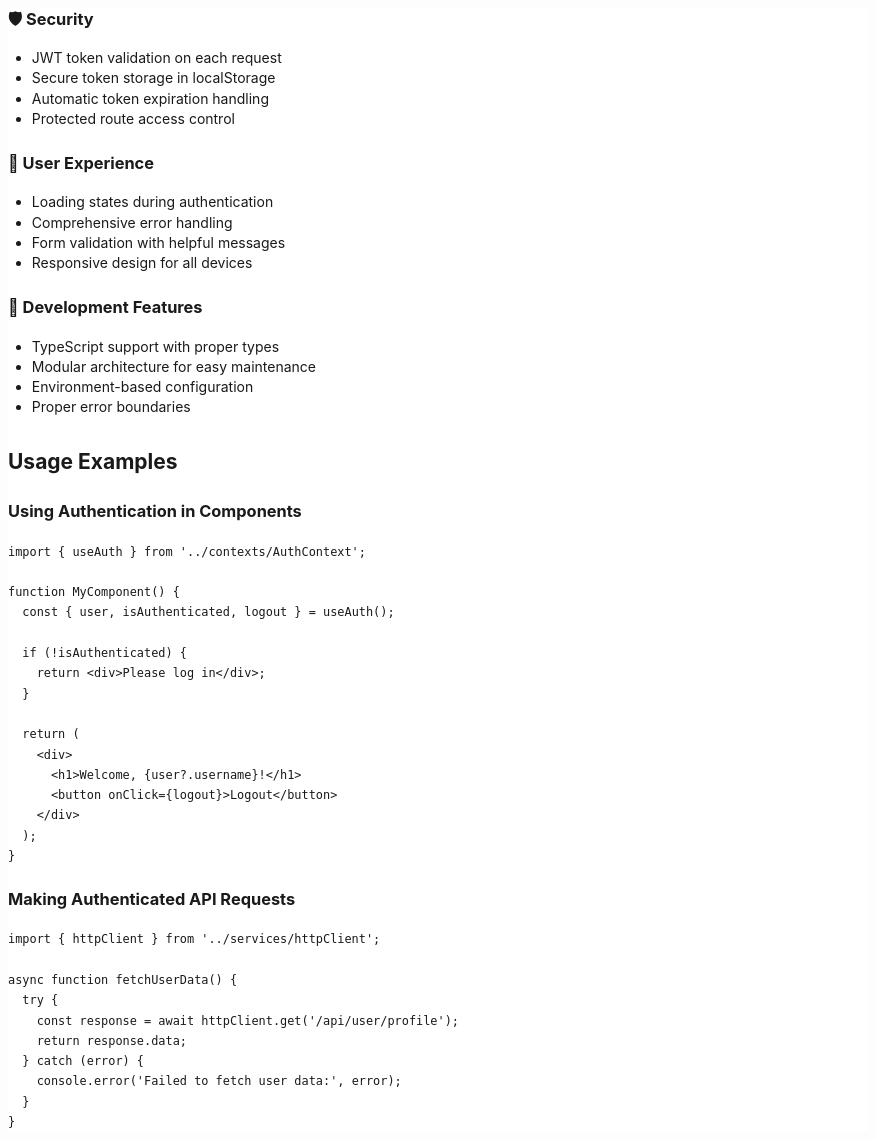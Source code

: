 ### 🛡️ Security
- JWT token validation on each request
- Secure token storage in localStorage
- Automatic token expiration handling
- Protected route access control

### 🎨 User Experience
- Loading states during authentication
- Comprehensive error handling
- Form validation with helpful messages
- Responsive design for all devices

### 🔧 Development Features
- TypeScript support with proper types
- Modular architecture for easy maintenance
- Environment-based configuration
- Proper error boundaries

## Usage Examples

### Using Authentication in Components

```tsx
import { useAuth } from '../contexts/AuthContext';

function MyComponent() {
  const { user, isAuthenticated, logout } = useAuth();

  if (!isAuthenticated) {
    return <div>Please log in</div>;
  }

  return (
    <div>
      <h1>Welcome, {user?.username}!</h1>
      <button onClick={logout}>Logout</button>
    </div>
  );
}
```

### Making Authenticated API Requests

```tsx
import { httpClient } from '../services/httpClient';

async function fetchUserData() {
  try {
    const response = await httpClient.get('/api/user/profile');
    return response.data;
  } catch (error) {
    console.error('Failed to fetch user data:', error);
  }
}
```

